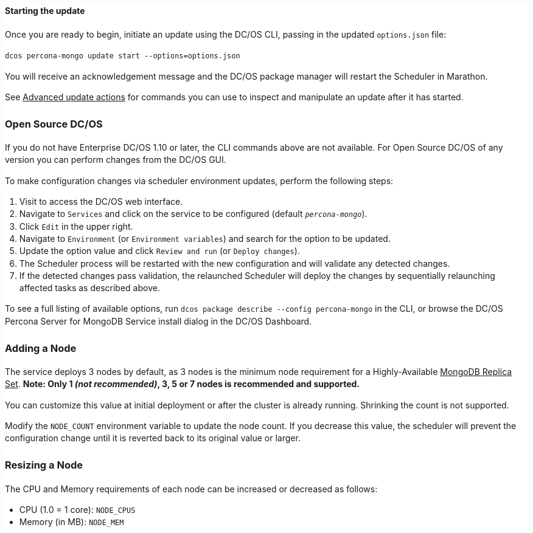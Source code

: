 #### Starting the update

Once you are ready to begin, initiate an update using the DC/OS CLI, passing in the updated `options.json` file:

```shell
dcos percona-mongo update start --options=options.json
```

You will receive an acknowledgement message and the DC/OS package manager will restart the Scheduler in Marathon.

See [Advanced update actions](#advanced-update-actions) for commands you can use to inspect and manipulate an update after it has started.

### Open Source DC/OS

If you do not have Enterprise DC/OS 1.10 or later, the CLI commands above are not available. For Open Source DC/OS of any version you can perform changes from the DC/OS GUI.



To make configuration changes via scheduler environment updates, perform the following steps:
1. Visit <dcos-url> to access the DC/OS web interface.
1. Navigate to `Services` and click on the service to be configured (default _`percona-mongo`_).
1. Click `Edit` in the upper right.
1. Navigate to `Environment` (or `Environment variables`) and search for the option to be updated.
1. Update the option value and click `Review and run` (or `Deploy changes`).
1. The Scheduler process will be restarted with the new configuration and will validate any detected changes.
1. If the detected changes pass validation, the relaunched Scheduler will deploy the changes by sequentially relaunching affected tasks as described above.

To see a full listing of available options, run `dcos package describe --config percona-mongo` in the CLI, or browse the DC/OS Percona Server for MongoDB Service install dialog in the DC/OS Dashboard.

<a name="adding-a-node"></a>
### Adding a Node

The service deploys 3 nodes by default, as 3 nodes is the minimum node requirement for a Highly-Available [MongoDB Replica Set](https://docs.mongodb.com/manual/replication/). **Note: Only 1 *(not recommended)*, 3, 5 or 7 nodes is recommended and supported.**

You can customize this value at initial deployment or after the cluster is already running. Shrinking the count is not supported.

Modify the `NODE_COUNT` environment variable to update the node count. If you decrease this value, the scheduler will prevent the configuration change until it is reverted back to its original value or larger.

<a name="resizing-a-node"></a>
### Resizing a Node

The CPU and Memory requirements of each node can be increased or decreased as follows:
- CPU (1.0 = 1 core): `NODE_CPUS`
- Memory (in MB): `NODE_MEM`
